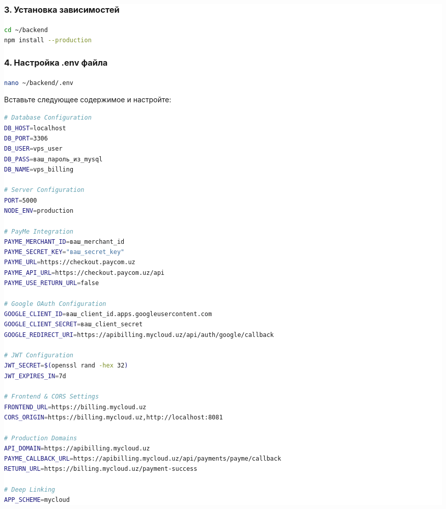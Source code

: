 ### 3. Установка зависимостей

```bash
cd ~/backend
npm install --production
```

### 4. Настройка .env файла

```bash
nano ~/backend/.env
```

Вставьте следующее содержимое и настройте:

```bash
# Database Configuration
DB_HOST=localhost
DB_PORT=3306
DB_USER=vps_user
DB_PASS=ваш_пароль_из_mysql
DB_NAME=vps_billing

# Server Configuration
PORT=5000
NODE_ENV=production

# PayMe Integration
PAYME_MERCHANT_ID=ваш_merchant_id
PAYME_SECRET_KEY="ваш_secret_key"
PAYME_URL=https://checkout.paycom.uz
PAYME_API_URL=https://checkout.paycom.uz/api
PAYME_USE_RETURN_URL=false

# Google OAuth Configuration
GOOGLE_CLIENT_ID=ваш_client_id.apps.googleusercontent.com
GOOGLE_CLIENT_SECRET=ваш_client_secret
GOOGLE_REDIRECT_URI=https://apibilling.mycloud.uz/api/auth/google/callback

# JWT Configuration
JWT_SECRET=$(openssl rand -hex 32)
JWT_EXPIRES_IN=7d

# Frontend & CORS Settings
FRONTEND_URL=https://billing.mycloud.uz
CORS_ORIGIN=https://billing.mycloud.uz,http://localhost:8081

# Production Domains
API_DOMAIN=https://apibilling.mycloud.uz
PAYME_CALLBACK_URL=https://apibilling.mycloud.uz/api/payments/payme/callback
RETURN_URL=https://billing.mycloud.uz/payment-success

# Deep Linking
APP_SCHEME=mycloud
```
